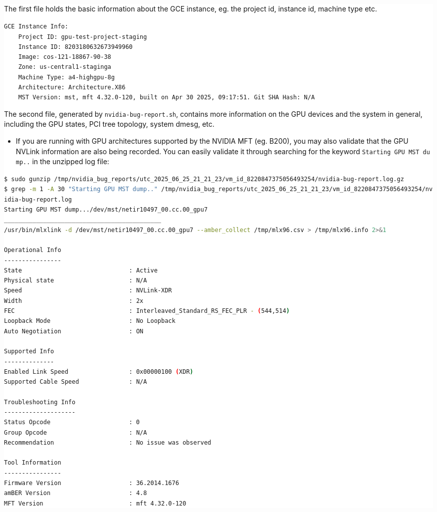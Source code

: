 The first file holds the basic information about the GCE instance, eg. the
project id, instance id, machine type etc.

```bash
GCE Instance Info:
    Project ID: gpu-test-project-staging
    Instance ID: 8203180632673949960
    Image: cos-121-18867-90-38
    Zone: us-central1-staginga
    Machine Type: a4-highgpu-8g
    Architecture: Architecture.X86
    MST Version: mst, mft 4.32.0-120, built on Apr 30 2025, 09:17:51. Git SHA Hash: N/A
```

The second file, generated by `nvidia-bug-report.sh`, contains more information
on the GPU devices and the system in general, including the GPU states, PCI tree
topology, system dmesg, etc.

* If you are running with GPU architectures supported by the NVIDIA MFT (eg.
    B200), you may also validate that the GPU NVLink information are also being
    recorded. You can easily validate it through searching for the keyword
    `Starting GPU MST dump..` in the unzipped log file:

```bash
$ sudo gunzip /tmp/nvidia_bug_reports/utc_2025_06_25_21_21_23/vm_id_8220847375056493254/nvidia-bug-report.log.gz
$ grep -m 1 -A 30 "Starting GPU MST dump.." /tmp/nvidia_bug_reports/utc_2025_06_25_21_21_23/vm_id_8220847375056493254/nvidia-bug-report.log
Starting GPU MST dump.../dev/mst/netir10497_00.cc.00_gpu7
____________________________________________
/usr/bin/mlxlink -d /dev/mst/netir10497_00.cc.00_gpu7 --amber_collect /tmp/mlx96.csv > /tmp/mlx96.info 2>&1

Operational Info
----------------
State                              : Active
Physical state                     : N/A
Speed                              : NVLink-XDR
Width                              : 2x
FEC                                : Interleaved_Standard_RS_FEC_PLR - (544,514)
Loopback Mode                      : No Loopback
Auto Negotiation                   : ON

Supported Info
--------------
Enabled Link Speed                 : 0x00000100 (XDR)
Supported Cable Speed              : N/A

Troubleshooting Info
--------------------
Status Opcode                      : 0
Group Opcode                       : N/A
Recommendation                     : No issue was observed

Tool Information
----------------
Firmware Version                   : 36.2014.1676
amBER Version                      : 4.8
MFT Version                        : mft 4.32.0-120

```
